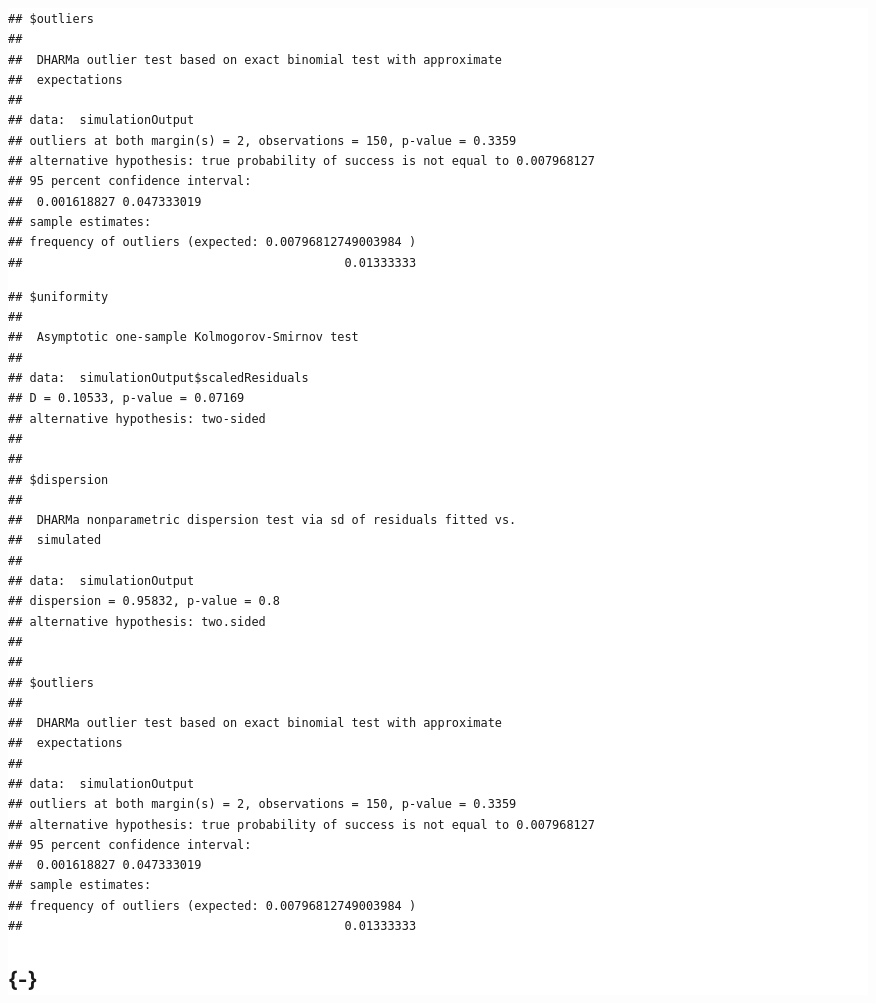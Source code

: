 ```
## $outliers
## 
## 	DHARMa outlier test based on exact binomial test with approximate
## 	expectations
## 
## data:  simulationOutput
## outliers at both margin(s) = 2, observations = 150, p-value = 0.3359
## alternative hypothesis: true probability of success is not equal to 0.007968127
## 95 percent confidence interval:
##  0.001618827 0.047333019
## sample estimates:
## frequency of outliers (expected: 0.00796812749003984 ) 
##                                             0.01333333
```

```
## $uniformity
## 
## 	Asymptotic one-sample Kolmogorov-Smirnov test
## 
## data:  simulationOutput$scaledResiduals
## D = 0.10533, p-value = 0.07169
## alternative hypothesis: two-sided
## 
## 
## $dispersion
## 
## 	DHARMa nonparametric dispersion test via sd of residuals fitted vs.
## 	simulated
## 
## data:  simulationOutput
## dispersion = 0.95832, p-value = 0.8
## alternative hypothesis: two.sided
## 
## 
## $outliers
## 
## 	DHARMa outlier test based on exact binomial test with approximate
## 	expectations
## 
## data:  simulationOutput
## outliers at both margin(s) = 2, observations = 150, p-value = 0.3359
## alternative hypothesis: true probability of success is not equal to 0.007968127
## 95 percent confidence interval:
##  0.001618827 0.047333019
## sample estimates:
## frequency of outliers (expected: 0.00796812749003984 ) 
##                                             0.01333333
```

## {-}
